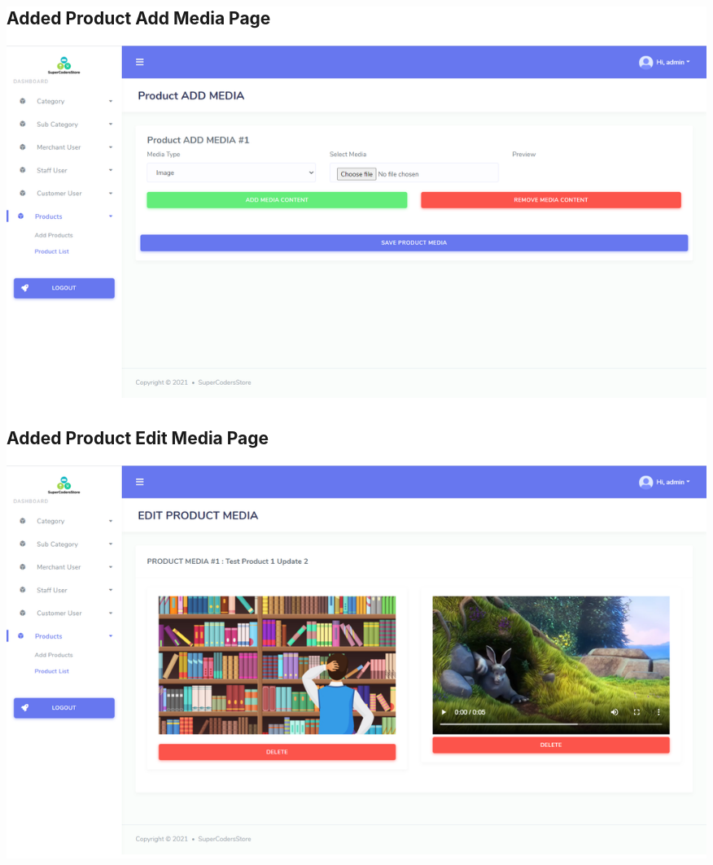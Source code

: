 ## Added Product Add Media Page
<img src="screenshots/product_add_media.png" style="width:100%" alt="Products"/>

## Added Product Edit Media Page
<img src="screenshots/product_edit_media.png" style="width:100%" alt="Products"/>
